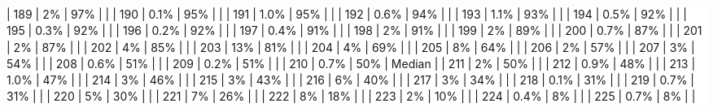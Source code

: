 | 189 | 2% | 97% |  |
| 190 | 0.1% | 95% |  |
| 191 | 1.0% | 95% |  |
| 192 | 0.6% | 94% |  |
| 193 | 1.1% | 93% |  |
| 194 | 0.5% | 92% |  |
| 195 | 0.3% | 92% |  |
| 196 | 0.2% | 92% |  |
| 197 | 0.4% | 91% |  |
| 198 | 2% | 91% |  |
| 199 | 2% | 89% |  |
| 200 | 0.7% | 87% |  |
| 201 | 2% | 87% |  |
| 202 | 4% | 85% |  |
| 203 | 13% | 81% |  |
| 204 | 4% | 69% |  |
| 205 | 8% | 64% |  |
| 206 | 2% | 57% |  |
| 207 | 3% | 54% |  |
| 208 | 0.6% | 51% |  |
| 209 | 0.2% | 51% |  |
| 210 | 0.7% | 50% | Median |
| 211 | 2% | 50% |  |
| 212 | 0.9% | 48% |  |
| 213 | 1.0% | 47% |  |
| 214 | 3% | 46% |  |
| 215 | 3% | 43% |  |
| 216 | 6% | 40% |  |
| 217 | 3% | 34% |  |
| 218 | 0.1% | 31% |  |
| 219 | 0.7% | 31% |  |
| 220 | 5% | 30% |  |
| 221 | 7% | 26% |  |
| 222 | 8% | 18% |  |
| 223 | 2% | 10% |  |
| 224 | 0.4% | 8% |  |
| 225 | 0.7% | 8% |  |